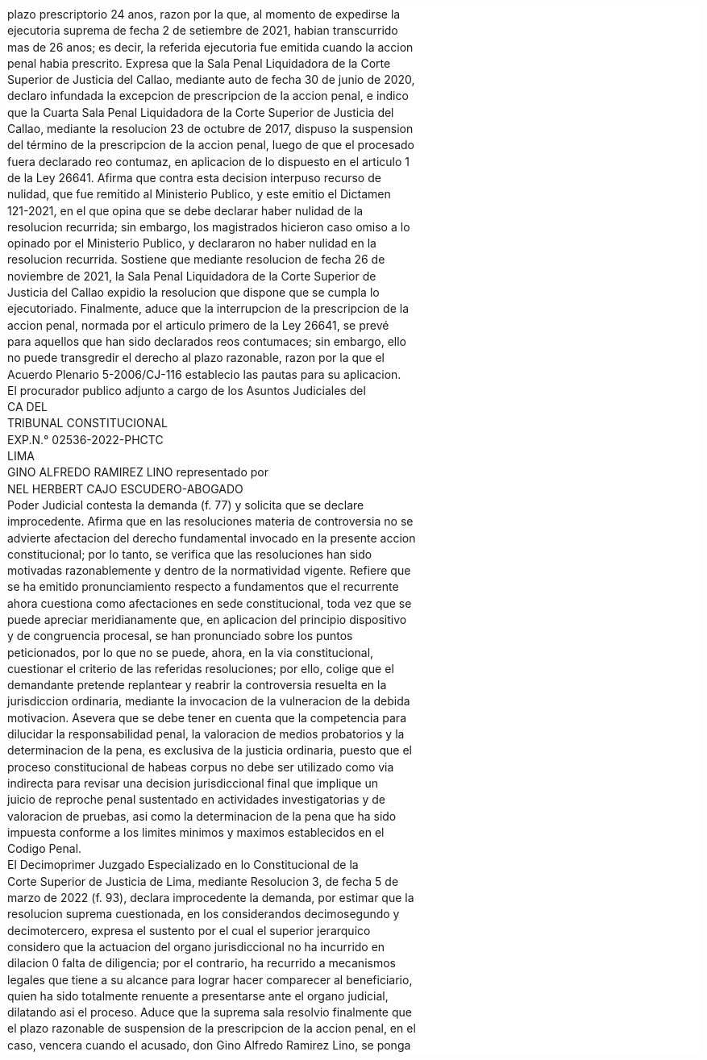 plazo prescriptorio 24 anos, razon por la que, al momento de expedirse la  
ejecutoria suprema de fecha 2 de setiembre de 2021, habian transcurrido  
mas de 26 anos; es decir, la referida ejecutoria fue emitida cuando la accion  
penal habia prescrito. Expresa que la Sala Penal Liquidadora de la Corte  
Superior de Justicia del Callao, mediante auto de fecha 30 de junio de 2020,  
declaro infundada la excepcion de prescripcion de la accion penal, e indico  
que la Cuarta Sala Penal Liquidadora de la Corte Superior de Justicia del  
Callao, mediante la resolucion 23 de octubre de 2017, dispuso la suspension  
del término de la prescripcion de la accion penal, luego de que el procesado  
fuera declarado reo contumaz, en aplicacion de lo dispuesto en el articulo 1  
de la Ley 26641. Afirma que contra esta decision interpuso recurso de  
nulidad, que fue remitido al Ministerio Publico, y este emitio el Dictamen  
121-2021, en el que opina que se debe declarar haber nulidad de la  
resolucion recurrida; sin embargo, los magistrados hicieron caso omiso a lo  
opinado por el Ministerio Publico, y declararon no haber nulidad en la  
resolucion recurrida. Sostiene que mediante resolucion de fecha 26 de  
noviembre de 2021, la Sala Penal Liquidadora de la Corte Superior de  
Justicia del Callao expidio la resolucion que dispone que se cumpla lo  
ejecutoriado. Finalmente, aduce que la interrupcion de la prescripcion de la  
accion penal, normada por el articulo primero de la Ley 26641, se prevé  
para aquellos que han sido declarados reos contumaces; sin embargo, ello  
no puede transgredir el derecho al plazo razonable, razon por la que el  
Acuerdo Plenario 5-2006/CJ-116 establecio las pautas para su aplicacion.  
El procurador publico adjunto a cargo de los Asuntos Judiciales del  
CA DEL  
TRIBUNAL CONSTITUCIONAL  
EXP.N.° 02536-2022-PHCTC  
LIMA  
GINO ALFREDO RAMIREZ LINO representado por  
NEL HERBERT CAJO ESCUDERO-ABOGADO  
Poder Judicial contesta la demanda (f. 77) y solicita que se declare  
improcedente. Afirma que en las resoluciones materia de controversia no se  
advierte afectacion del derecho fundamental invocado en la presente accion  
constitucional; por lo tanto, se verifica que las resoluciones han sido  
motivadas razonablemente y dentro de la normatividad vigente. Refiere que  
se ha emitido pronunciamiento respecto a fundamentos que el recurrente  
ahora cuestiona como afectaciones en sede constitucional, toda vez que se  
puede apreciar meridianamente que, en aplicacion del principio dispositivo  
y de congruencia procesal, se han pronunciado sobre los puntos  
peticionados, por lo que no se puede, ahora, en la via constitucional,  
cuestionar el criterio de las referidas resoluciones; por ello, colige que el  
demandante pretende replantear y reabrir la controversia resuelta en la  
jurisdiccion ordinaria, mediante la invocacion de la vulneracion de la debida  
motivacion. Asevera que se debe tener en cuenta que la competencia para  
dilucidar la responsabilidad penal, la valoracion de medios probatorios y la  
determinacion de la pena, es exclusiva de la justicia ordinaria, puesto que el  
proceso constitucional de habeas corpus no debe ser utilizado como via  
indirecta para revisar una decision jurisdiccional final que implique un  
juicio de reproche penal sustentado en actividades investigatorias y de  
valoracion de pruebas, asi como la determinacion de la pena que ha sido  
impuesta conforme a los limites minimos y maximos establecidos en el  
Codigo Penal.  
El Decimoprimer Juzgado Especializado en lo Constitucional de la  
Corte Superior de Justicia de Lima, mediante Resolucion 3, de fecha 5 de  
marzo de 2022 (f. 93), declara improcedente la demanda, por estimar que la  
resolucion suprema cuestionada, en los considerandos decimosegundo y  
decimotercero, expresa el sustento por el cual el superior jerarquico  
considero que la actuacion del organo jurisdiccional no ha incurrido en  
dilacion 0 falta de diligencia; por el contrario, ha recurrido a mecanismos  
legales que tiene a su alcance para lograr hacer comparecer al beneficiario,  
quien ha sido totalmente renuente a presentarse ante el organo judicial,  
dilatando asi el proceso. Aduce que la suprema sala resolvio finalmente que  
el plazo razonable de suspension de la prescripcion de la accion penal, en el  
caso, vencera cuando el acusado, don Gino Alfredo Ramirez Lino, se ponga  